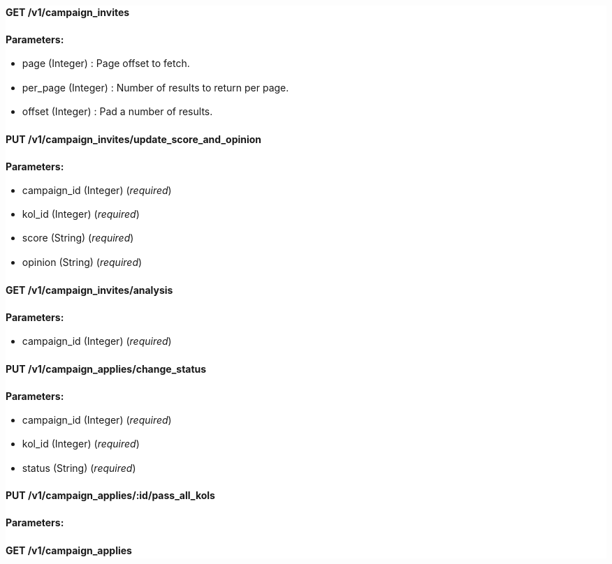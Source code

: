 


#### GET /v1/campaign\_invites

 

**Parameters:** 


 - page (Integer) : Page offset to fetch. 

 - per\_page (Integer) : Number of results to return per page. 

 - offset (Integer) : Pad a number of results. 



#### PUT /v1/campaign\_invites/update\_score\_and\_opinion

 

**Parameters:** 


 - campaign\_id (Integer) (*required*)

 - kol\_id (Integer) (*required*)

 - score (String) (*required*)

 - opinion (String) (*required*)



#### GET /v1/campaign\_invites/analysis

 

**Parameters:** 


 - campaign\_id (Integer) (*required*)



#### PUT /v1/campaign\_applies/change\_status

 

**Parameters:** 


 - campaign\_id (Integer) (*required*)

 - kol\_id (Integer) (*required*)

 - status (String) (*required*)



#### PUT /v1/campaign\_applies/:id/pass\_all\_kols

 

**Parameters:** 




#### GET /v1/campaign\_applies
